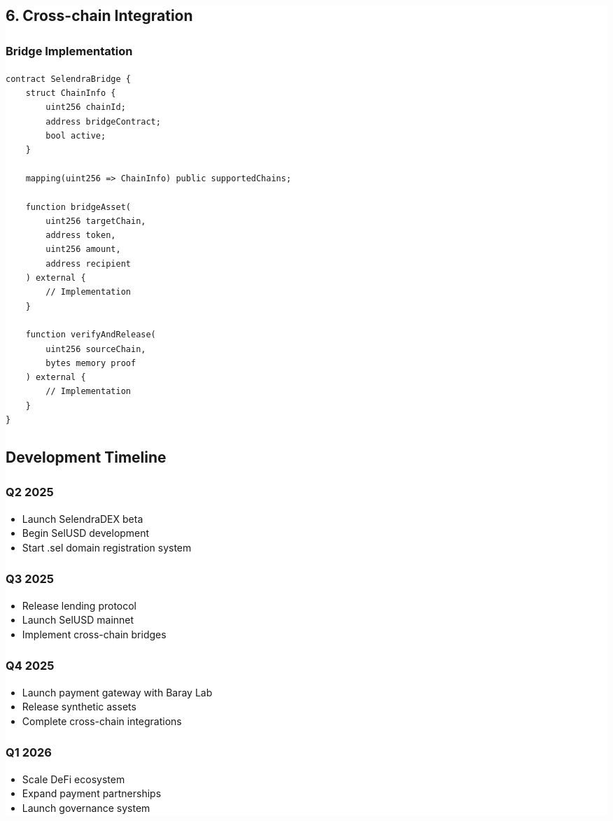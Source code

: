 ## 6. Cross-chain Integration

### Bridge Implementation
```solidity
contract SelendraBridge {
    struct ChainInfo {
        uint256 chainId;
        address bridgeContract;
        bool active;
    }
    
    mapping(uint256 => ChainInfo) public supportedChains;
    
    function bridgeAsset(
        uint256 targetChain,
        address token,
        uint256 amount,
        address recipient
    ) external {
        // Implementation
    }
    
    function verifyAndRelease(
        uint256 sourceChain,
        bytes memory proof
    ) external {
        // Implementation
    }
}
```

## Development Timeline

### Q2 2025
- Launch SelendraDEX beta
- Begin SelUSD development
- Start .sel domain registration system

### Q3 2025
- Release lending protocol
- Launch SelUSD mainnet
- Implement cross-chain bridges

### Q4 2025
- Launch payment gateway with Baray Lab
- Release synthetic assets
- Complete cross-chain integrations

### Q1 2026
- Scale DeFi ecosystem
- Expand payment partnerships
- Launch governance system
